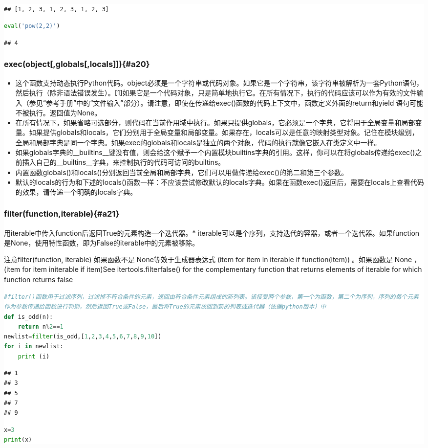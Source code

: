 ```
## [1, 2, 3, 1, 2, 3, 1, 2, 3]
```

```python
eval('pow(2,2)')
```

```
## 4
```

### exec(object[,globals[,locals]]){#a20}

* 这个函数支持动态执行Python代码。object必须是一个字符串或代码对象。如果它是一个字符串，该字符串被解析为一套Python语句，然后执行（除非语法错误发生）。[1]如果它是一个代码对象，只是简单地执行它。在所有情况下，执行的代码应该可以作为有效的文件输入（参见“参考手册”中的“文件输入”部分）。请注意，即使在传递给exec()函数的代码上下文中，函数定义外面的return和yield 语句可能不被执行。返回值为None。
* 在所有情况下，如果省略可选部分，则代码在当前作用域中执行。如果只提供globals，它必须是一个字典，它将用于全局变量和局部变量。如果提供globals和locals，它们分别用于全局变量和局部变量。如果存在，locals可以是任意的映射类型对象。记住在模块级别，全局和局部字典是同一个字典。如果exec的globals和locals是独立的两个对象，代码的执行就像它嵌入在类定义中一样。
* 如果globals字典的__builtins__键没有值，则会给这个赋予一个内置模块builtins字典的引用。这样，你可以在将globals传递给exec()之前插入自己的__builtins__字典，来控制执行的代码可访问的builtins。
* 内置函数globals()和locals()分别返回当前全局和局部字典，它们可以用做传递给exec()的第二和第三个参数。
* 默认的locals的行为和下述的locals()函数一样：不应该尝试修改默认的locals字典。如果在函数exec()返回后，需要在locals上查看代码的效果，请传递一个明确的locals字典。

### filter(function,iterable){#a21}

用iterable中传入function后返回True的元素构造一个迭代器。* iterable可以是个序列，支持迭代的容器，或者一个迭代器。如果function是None，使用特性函数，即为False的iterable中的元素被移除。

注意filter(function, iterable) 如果函数不是 None等效于生成器表达式 (item for item in iterable if function(item)) 。如果函数是 None ，(item for item initerable if item)See itertools.filterfalse() for the complementary function that returns elements of iterable for which function returns false


```python
#filter()函数用于过滤序列，过滤掉不符合条件的元素，返回由符合条件元素组成的新列表。该接受两个参数，第一个为函数，第二个为序列，序列的每个元素作为参数传递给函数进行判别，然后返回True或False，最后将True的元素放回到新的列表或迭代器（依据python版本）中
def is_odd(n):
    return n%2==1
newlist=filter(is_odd,[1,2,3,4,5,6,7,8,9,10])
for i in newlist:
    print (i)
```

```
## 1
## 3
## 5
## 7
## 9
```

```python
x=3
print(x)
```
